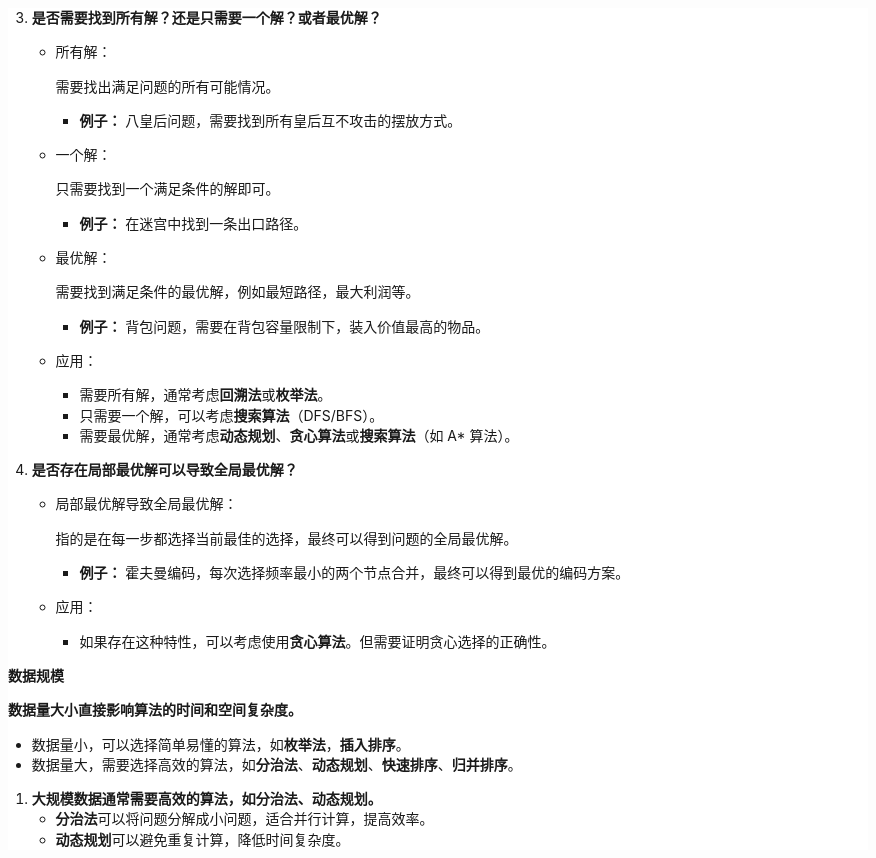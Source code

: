 3. **是否需要找到所有解？还是只需要一个解？或者最优解？**

   - 所有解：

     需要找出满足问题的所有可能情况。

     - **例子：** 八皇后问题，需要找到所有皇后互不攻击的摆放方式。

   - 一个解：

     只需要找到一个满足条件的解即可。

     - **例子：** 在迷宫中找到一条出口路径。

   - 最优解：

     需要找到满足条件的最优解，例如最短路径，最大利润等。

     - **例子：** 背包问题，需要在背包容量限制下，装入价值最高的物品。

   - 应用：

     - 需要所有解，通常考虑**回溯法**或**枚举法**。
     - 只需要一个解，可以考虑**搜索算法**（DFS/BFS）。
     - 需要最优解，通常考虑**动态规划**、**贪心算法**或**搜索算法**（如 A* 算法）。

4. **是否存在局部最优解可以导致全局最优解？**

   - 局部最优解导致全局最优解：

     指的是在每一步都选择当前最佳的选择，最终可以得到问题的全局最优解。

     - **例子：** 霍夫曼编码，每次选择频率最小的两个节点合并，最终可以得到最优的编码方案。

   - 应用：

     - 如果存在这种特性，可以考虑使用**贪心算法**。但需要证明贪心选择的正确性。

**数据规模**

**数据量大小直接影响算法的时间和空间复杂度。**

- 数据量小，可以选择简单易懂的算法，如**枚举法**，**插入排序**。
- 数据量大，需要选择高效的算法，如**分治法**、**动态规划**、**快速排序**、**归并排序**。

1. **大规模数据通常需要高效的算法，如分治法、动态规划。**
   - **分治法**可以将问题分解成小问题，适合并行计算，提高效率。
   - **动态规划**可以避免重复计算，降低时间复杂度。

